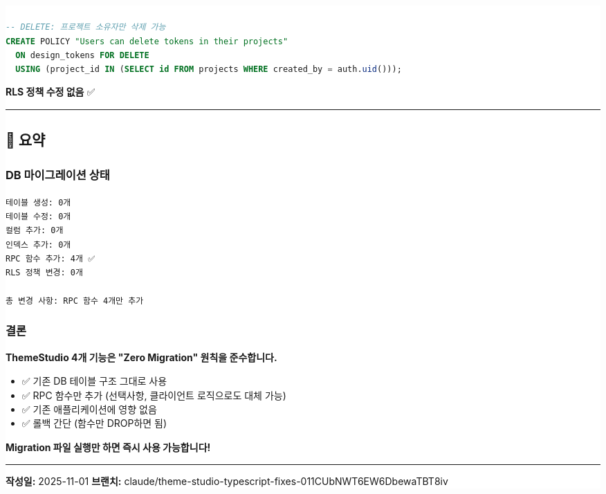```sql

-- DELETE: 프로젝트 소유자만 삭제 가능
CREATE POLICY "Users can delete tokens in their projects"
  ON design_tokens FOR DELETE
  USING (project_id IN (SELECT id FROM projects WHERE created_by = auth.uid()));
```

**RLS 정책 수정 없음** ✅

---

## 📝 요약

### DB 마이그레이션 상태

```
테이블 생성: 0개
테이블 수정: 0개
컬럼 추가: 0개
인덱스 추가: 0개
RPC 함수 추가: 4개 ✅
RLS 정책 변경: 0개

총 변경 사항: RPC 함수 4개만 추가
```

### 결론

**ThemeStudio 4개 기능은 "Zero Migration" 원칙을 준수합니다.**

- ✅ 기존 DB 테이블 구조 그대로 사용
- ✅ RPC 함수만 추가 (선택사항, 클라이언트 로직으로도 대체 가능)
- ✅ 기존 애플리케이션에 영향 없음
- ✅ 롤백 간단 (함수만 DROP하면 됨)

**Migration 파일 실행만 하면 즉시 사용 가능합니다!**

---

**작성일:** 2025-11-01
**브랜치:** claude/theme-studio-typescript-fixes-011CUbNWT6EW6DbewaTBT8iv
